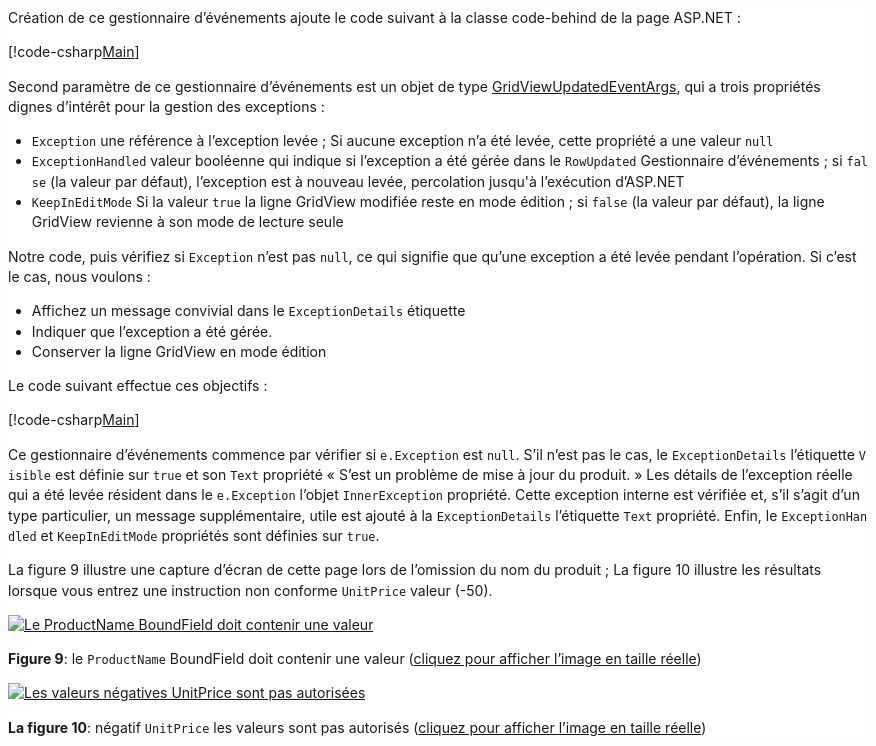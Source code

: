 
Création de ce gestionnaire d’événements ajoute le code suivant à la classe code-behind de la page ASP.NET :


[!code-csharp[Main](handling-bll-and-dal-level-exceptions-in-an-asp-net-page-cs/samples/sample4.cs)]

Second paramètre de ce gestionnaire d’événements est un objet de type [GridViewUpdatedEventArgs](https://msdn.microsoft.com/library/system.web.ui.webcontrols.gridviewupdatedeventargs.aspx), qui a trois propriétés dignes d’intérêt pour la gestion des exceptions :

- `Exception` une référence à l’exception levée ; Si aucune exception n’a été levée, cette propriété a une valeur `null`
- `ExceptionHandled` valeur booléenne qui indique si l’exception a été gérée dans le `RowUpdated` Gestionnaire d’événements ; si `false` (la valeur par défaut), l’exception est à nouveau levée, percolation jusqu'à l’exécution d’ASP.NET
- `KeepInEditMode` Si la valeur `true` la ligne GridView modifiée reste en mode édition ; si `false` (la valeur par défaut), la ligne GridView revienne à son mode de lecture seule

Notre code, puis vérifiez si `Exception` n’est pas `null`, ce qui signifie que qu’une exception a été levée pendant l’opération. Si c’est le cas, nous voulons :

- Affichez un message convivial dans le `ExceptionDetails` étiquette
- Indiquer que l’exception a été gérée.
- Conserver la ligne GridView en mode édition

Le code suivant effectue ces objectifs :


[!code-csharp[Main](handling-bll-and-dal-level-exceptions-in-an-asp-net-page-cs/samples/sample5.cs)]

Ce gestionnaire d’événements commence par vérifier si `e.Exception` est `null`. S’il n’est pas le cas, le `ExceptionDetails` l’étiquette `Visible` est définie sur `true` et son `Text` propriété « S’est un problème de mise à jour du produit. » Les détails de l’exception réelle qui a été levée résident dans le `e.Exception` l’objet `InnerException` propriété. Cette exception interne est vérifiée et, s’il s’agit d’un type particulier, un message supplémentaire, utile est ajouté à la `ExceptionDetails` l’étiquette `Text` propriété. Enfin, le `ExceptionHandled` et `KeepInEditMode` propriétés sont définies sur `true`.

La figure 9 illustre une capture d’écran de cette page lors de l’omission du nom du produit ; La figure 10 illustre les résultats lorsque vous entrez une instruction non conforme `UnitPrice` valeur (-50).


[![Le ProductName BoundField doit contenir une valeur](handling-bll-and-dal-level-exceptions-in-an-asp-net-page-cs/_static/image24.png)](handling-bll-and-dal-level-exceptions-in-an-asp-net-page-cs/_static/image23.png)

**Figure 9**: le `ProductName` BoundField doit contenir une valeur ([cliquez pour afficher l’image en taille réelle](handling-bll-and-dal-level-exceptions-in-an-asp-net-page-cs/_static/image25.png))


[![Les valeurs négatives UnitPrice sont pas autorisées](handling-bll-and-dal-level-exceptions-in-an-asp-net-page-cs/_static/image27.png)](handling-bll-and-dal-level-exceptions-in-an-asp-net-page-cs/_static/image26.png)

**La figure 10**: négatif `UnitPrice` les valeurs sont pas autorisés ([cliquez pour afficher l’image en taille réelle](handling-bll-and-dal-level-exceptions-in-an-asp-net-page-cs/_static/image28.png))
